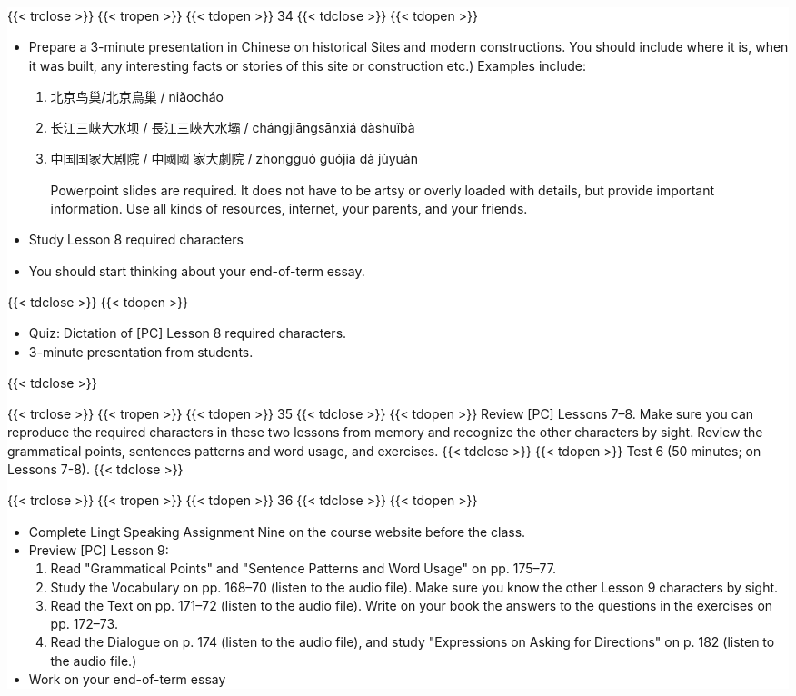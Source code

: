 {{< trclose >}}
{{< tropen >}}
{{< tdopen >}}
34
{{< tdclose >}}
{{< tdopen >}}


*   Prepare a 3-minute presentation in Chinese on historical Sites and modern constructions. You should include where it is, when it was built, any interesting facts or stories of this site or construction etc.) Examples include:
    1.  北京鸟巢/北京鳥巢 / niǎocháo
    2.  长江三峡⼤水坝 / 長江三峽大⽔壩 / chángjiāngsānxiá dàshuǐbà
    3.  中国国家⼤剧院 / 中國國 家大劇院 / zhōngguó guójiā dà jùyuàn
        
        Powerpoint slides are required. It does not have to be artsy or overly loaded with details, but provide important information. Use all kinds of resources, internet, your parents, and your friends.
        
*   Study Lesson 8 required characters
*   You should start thinking about your end-of-term essay.


{{< tdclose >}}
{{< tdopen >}}


*   Quiz: Dictation of \[PC\] Lesson 8 required characters.
*   3-minute presentation from students.


{{< tdclose >}}

{{< trclose >}}
{{< tropen >}}
{{< tdopen >}}
35
{{< tdclose >}}
{{< tdopen >}}
Review \[PC\] Lessons 7–8. Make sure you can reproduce the required characters in these two lessons from memory and recognize the other characters by sight. Review the grammatical points, sentences patterns and word usage, and exercises.
{{< tdclose >}}
{{< tdopen >}}
Test 6 (50 minutes; on Lessons 7-8).
{{< tdclose >}}

{{< trclose >}}
{{< tropen >}}
{{< tdopen >}}
36
{{< tdclose >}}
{{< tdopen >}}


*   Complete Lingt Speaking Assignment Nine on the course website before the class.
*   Preview \[PC\] Lesson 9:
    1.  Read "Grammatical Points" and "Sentence Patterns and Word Usage" on pp. 175–77.
    2.  Study the Vocabulary on pp. 168–70 (listen to the audio file). Make sure you know the other Lesson 9 characters by sight.
    3.  Read the Text on pp. 171–72 (listen to the audio file). Write on your book the answers to the questions in the exercises on pp. 172–73.
    4.  Read the Dialogue on p. 174 (listen to the audio file), and study "Expressions on Asking for Directions" on p. 182 (listen to the audio file.)
*   Work on your end-of-term essay
